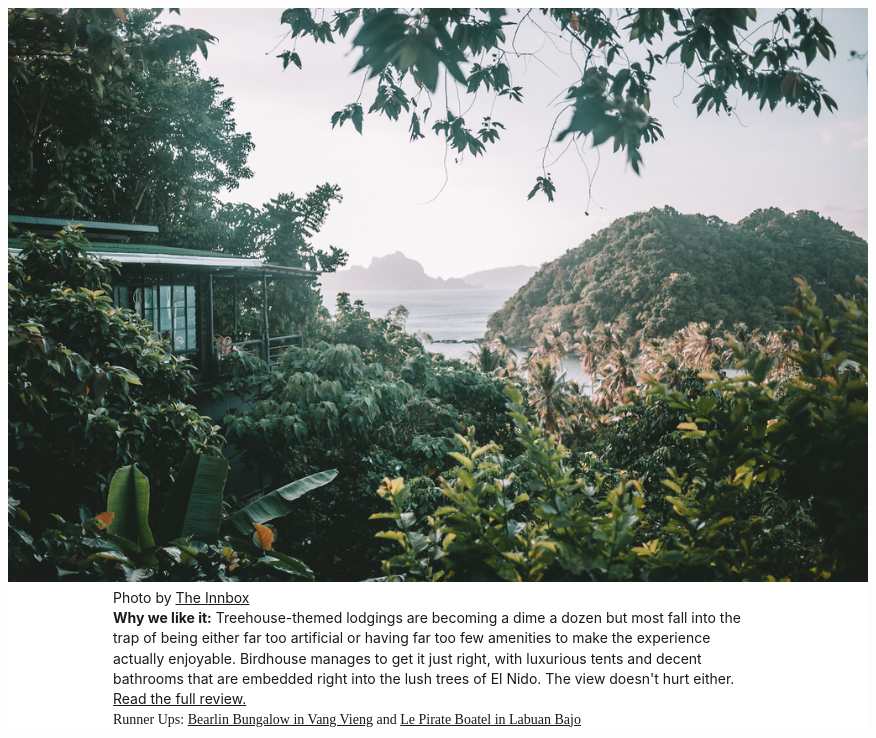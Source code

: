 <img src="../images/bestof2018/birdhouse.jpg">
</div>
<p class="f7 pb3" style="max-width: 650px; margin: auto;">
Photo by <a href="https://www.instagram.com/theinnbox/" target="blank">The Innbox</a></p>

<p class="pb2" style="max-width: 650px; margin: auto;">
<b>Why we like it:</b> Treehouse-themed lodgings are becoming a dime a dozen but most fall into the trap of being either far too artificial or having far too few amenities to make the experience actually enjoyable. Birdhouse manages to get it just right, with luxurious tents and decent bathrooms that are embedded right into the lush trees of El Nido. The view doesn't hurt either. <a href="http://theinnbox.co/birdhouse-el-nido-review/" target="new">Read the full review.</a></p>

<p id="anchor" class="f4 pt3 pb3 lh-title" style="font-family: 'Gilroy-ExtraBold'; max-width: 650px; margin: auto;">Runner Ups: <a href="https://www.agoda.com/partners/partnersearch.aspx?pcs=1&cid=1801609&hid=2552521" target="_blank" class="link underline-hover orange">Bearlin Bungalow in Vang Vieng</a> and <a href="http://theinnbox.co/le-pirate-boatel-labuan-bajo-review/" target="_blank" class="link underline-hover orange">Le Pirate Boatel in Labuan Bajo</a></p>

<div class="fl w-100 w-50-ns pr1-ns mb1 mb0-ns">